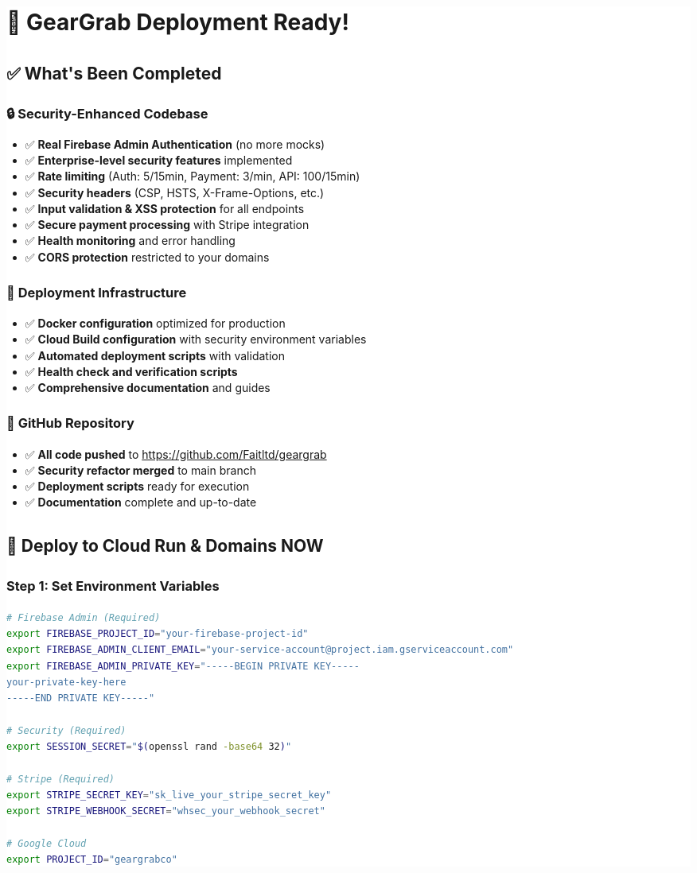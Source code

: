 # 🎉 GearGrab Deployment Ready!

## ✅ **What's Been Completed**

### 🔒 **Security-Enhanced Codebase**
- ✅ **Real Firebase Admin Authentication** (no more mocks)
- ✅ **Enterprise-level security features** implemented
- ✅ **Rate limiting** (Auth: 5/15min, Payment: 3/min, API: 100/15min)
- ✅ **Security headers** (CSP, HSTS, X-Frame-Options, etc.)
- ✅ **Input validation & XSS protection** for all endpoints
- ✅ **Secure payment processing** with Stripe integration
- ✅ **Health monitoring** and error handling
- ✅ **CORS protection** restricted to your domains

### 📁 **Deployment Infrastructure**
- ✅ **Docker configuration** optimized for production
- ✅ **Cloud Build configuration** with security environment variables
- ✅ **Automated deployment scripts** with validation
- ✅ **Health check and verification scripts**
- ✅ **Comprehensive documentation** and guides

### 🚀 **GitHub Repository**
- ✅ **All code pushed** to https://github.com/Faitltd/geargrab
- ✅ **Security refactor merged** to main branch
- ✅ **Deployment scripts** ready for execution
- ✅ **Documentation** complete and up-to-date

## 🚀 **Deploy to Cloud Run & Domains NOW**

### **Step 1: Set Environment Variables**
```bash
# Firebase Admin (Required)
export FIREBASE_PROJECT_ID="your-firebase-project-id"
export FIREBASE_ADMIN_CLIENT_EMAIL="your-service-account@project.iam.gserviceaccount.com"
export FIREBASE_ADMIN_PRIVATE_KEY="-----BEGIN PRIVATE KEY-----
your-private-key-here
-----END PRIVATE KEY-----"

# Security (Required)
export SESSION_SECRET="$(openssl rand -base64 32)"

# Stripe (Required)
export STRIPE_SECRET_KEY="sk_live_your_stripe_secret_key"
export STRIPE_WEBHOOK_SECRET="whsec_your_webhook_secret"

# Google Cloud
export PROJECT_ID="geargrabco"
```
